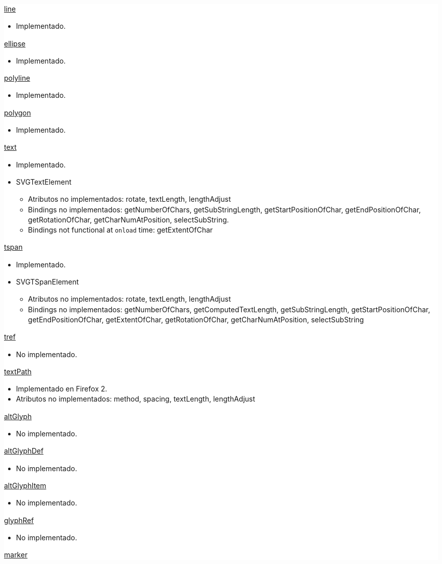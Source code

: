 [line](http://www.w3.org/TR/SVG11/shapes.html#LineElement)

- Implementado.

[ellipse](http://www.w3.org/TR/SVG11/shapes.html#EllipseElement)

- Implementado.

[polyline](http://www.w3.org/TR/SVG11/shapes.html#PolylineElement)

- Implementado.

[polygon](http://www.w3.org/TR/SVG11/shapes.html#PolygonElement)

- Implementado.

[text](http://www.w3.org/TR/SVG11/text.html#TextElement)

- Implementado.
- SVGTextElement

  - Atributos no implementados: rotate, textLength, lengthAdjust
  - Bindings no implementados: getNumberOfChars, getSubStringLength, getStartPositionOfChar, getEndPositionOfChar, getRotationOfChar, getCharNumAtPosition, selectSubString.
  - Bindings not functional at `onload` time: getExtentOfChar

[tspan](http://www.w3.org/TR/SVG11/text.html#TSpanElement)

- Implementado.
- SVGTSpanElement

  - Atributos no implementados: rotate, textLength, lengthAdjust
  - Bindings no implementados: getNumberOfChars, getComputedTextLength, getSubStringLength, getStartPositionOfChar, getEndPositionOfChar, getExtentOfChar, getRotationOfChar, getCharNumAtPosition, selectSubString

[tref](http://www.w3.org/TR/SVG11/text.html#TRefElement)

- No implementado.

[textPath](http://www.w3.org/TR/SVG11/text.html#TextPathElement)

- Implementado en Firefox 2.
- Atributos no implementados: method, spacing, textLength, lengthAdjust

[altGlyph](http://www.w3.org/TR/SVG11/text.html#AltGlyphElement)

- No implementado.

[altGlyphDef](http://www.w3.org/TR/SVG11/text.html#AltGlyphDefElement)

- No implementado.

[altGlyphItem](http://www.w3.org/TR/SVG11/text.html#AltGlyphItemElement)

- No implementado.

[glyphRef](http://www.w3.org/TR/SVG11/text.html#GlyphRefElement)

- No implementado.

[marker](http://www.w3.org/TR/SVG11/painting.html#MarkerElement)
